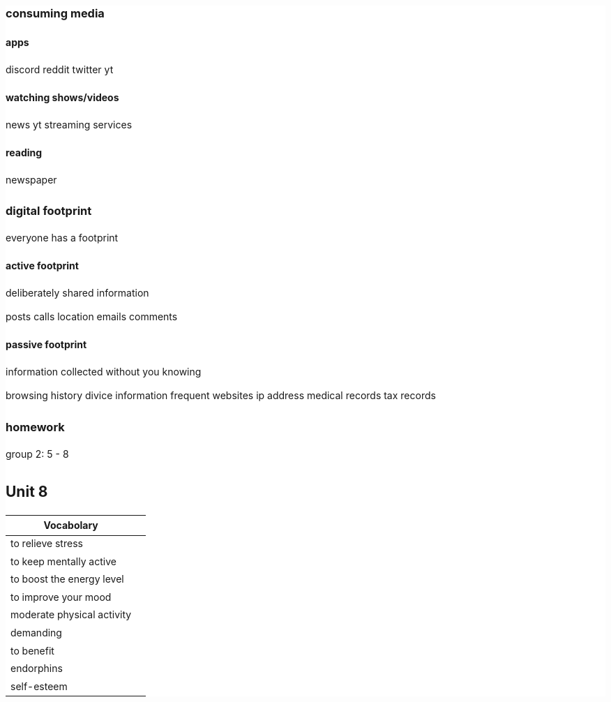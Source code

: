 ### consuming media

#### apps
discord
reddit
twitter
yt

#### watching shows/videos
news
yt
streaming services

#### reading
newspaper


### digital footprint
everyone has a footprint

#### active footprint
deliberately shared information

posts
calls
location
emails
comments

#### passive footprint
information collected without you knowing

browsing history
divice information
frequent websites
ip address
medical records
tax records




### homework
group 2: 5 - 8



## Unit 8
| Vocabolary                 |                |
| -------------------------- | -------------- |
| to relieve stress          |                |
| to keep mentally active    |                |
| to boost the energy level  |                |
| to improve your mood       |                |
| moderate physical activity |                |
| demanding                  |                |
| to benefit                 |                |
| endorphins                 |                |
| self-esteem                |                |